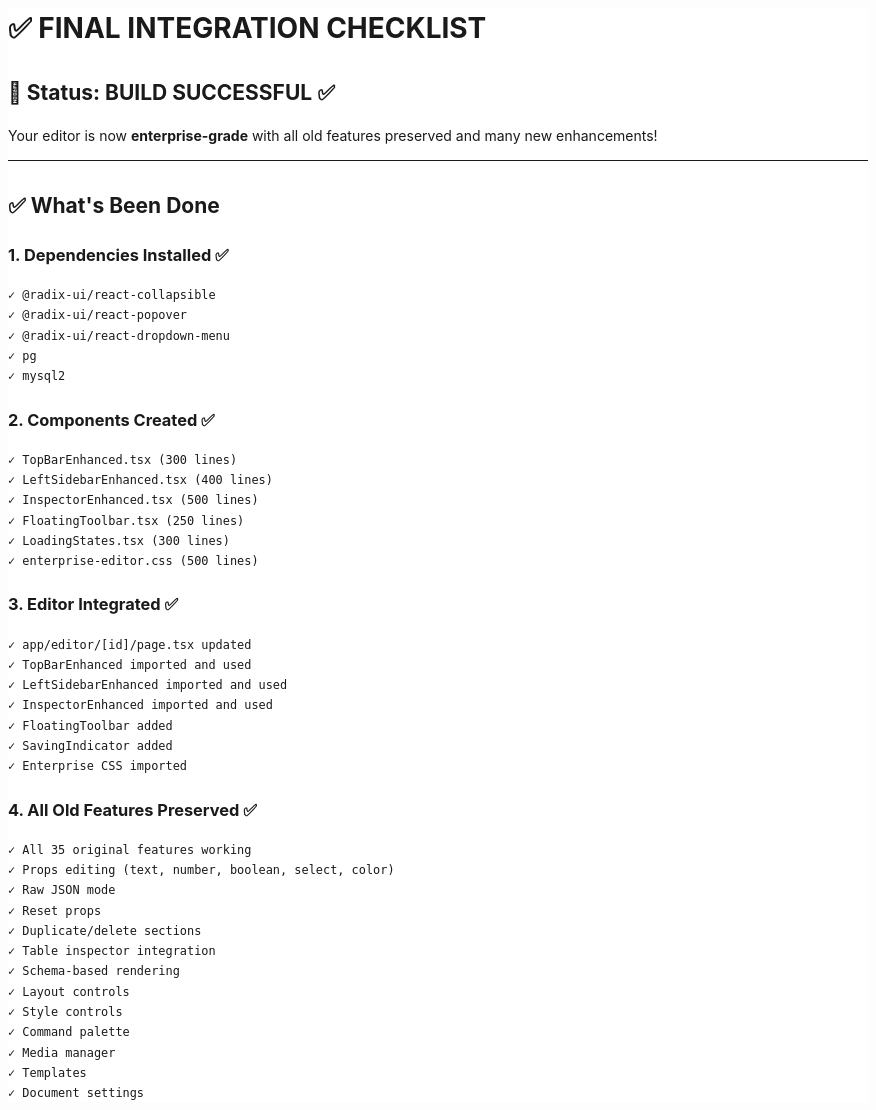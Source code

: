 # ✅ FINAL INTEGRATION CHECKLIST

## 🎯 Status: BUILD SUCCESSFUL ✅

Your editor is now **enterprise-grade** with all old features preserved and many new enhancements!

---

## ✅ What's Been Done

### 1. Dependencies Installed ✅
```bash
✓ @radix-ui/react-collapsible
✓ @radix-ui/react-popover  
✓ @radix-ui/react-dropdown-menu
✓ pg
✓ mysql2
```

### 2. Components Created ✅
```
✓ TopBarEnhanced.tsx (300 lines)
✓ LeftSidebarEnhanced.tsx (400 lines)
✓ InspectorEnhanced.tsx (500 lines)
✓ FloatingToolbar.tsx (250 lines)
✓ LoadingStates.tsx (300 lines)
✓ enterprise-editor.css (500 lines)
```

### 3. Editor Integrated ✅
```tsx
✓ app/editor/[id]/page.tsx updated
✓ TopBarEnhanced imported and used
✓ LeftSidebarEnhanced imported and used
✓ InspectorEnhanced imported and used
✓ FloatingToolbar added
✓ SavingIndicator added
✓ Enterprise CSS imported
```

### 4. All Old Features Preserved ✅
```
✓ All 35 original features working
✓ Props editing (text, number, boolean, select, color)
✓ Raw JSON mode
✓ Reset props
✓ Duplicate/delete sections
✓ Table inspector integration
✓ Schema-based rendering
✓ Layout controls
✓ Style controls
✓ Command palette
✓ Media manager
✓ Templates
✓ Document settings
```
